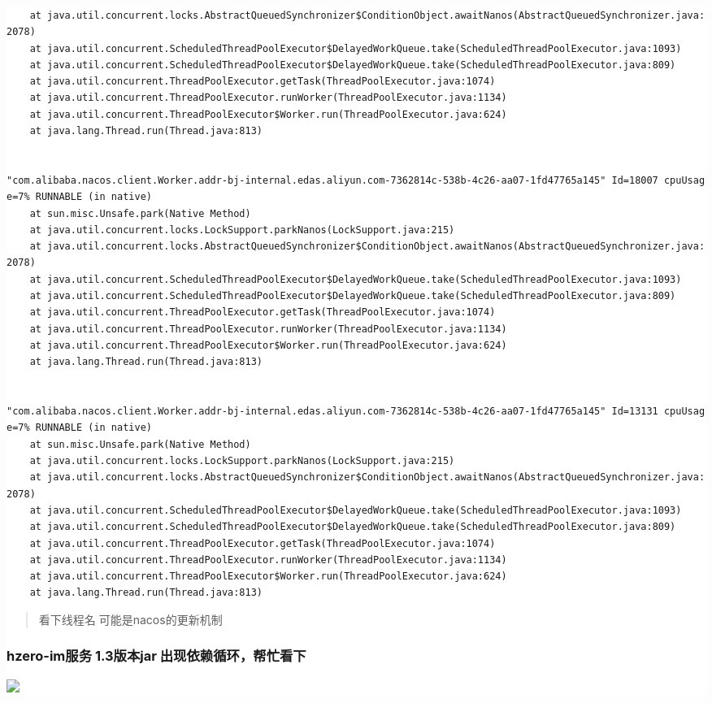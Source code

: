 ```
    at java.util.concurrent.locks.AbstractQueuedSynchronizer$ConditionObject.awaitNanos(AbstractQueuedSynchronizer.java:2078)
    at java.util.concurrent.ScheduledThreadPoolExecutor$DelayedWorkQueue.take(ScheduledThreadPoolExecutor.java:1093)
    at java.util.concurrent.ScheduledThreadPoolExecutor$DelayedWorkQueue.take(ScheduledThreadPoolExecutor.java:809)
    at java.util.concurrent.ThreadPoolExecutor.getTask(ThreadPoolExecutor.java:1074)
    at java.util.concurrent.ThreadPoolExecutor.runWorker(ThreadPoolExecutor.java:1134)
    at java.util.concurrent.ThreadPoolExecutor$Worker.run(ThreadPoolExecutor.java:624)
    at java.lang.Thread.run(Thread.java:813)


"com.alibaba.nacos.client.Worker.addr-bj-internal.edas.aliyun.com-7362814c-538b-4c26-aa07-1fd47765a145" Id=18007 cpuUsage=7% RUNNABLE (in native)
    at sun.misc.Unsafe.park(Native Method)
    at java.util.concurrent.locks.LockSupport.parkNanos(LockSupport.java:215)
    at java.util.concurrent.locks.AbstractQueuedSynchronizer$ConditionObject.awaitNanos(AbstractQueuedSynchronizer.java:2078)
    at java.util.concurrent.ScheduledThreadPoolExecutor$DelayedWorkQueue.take(ScheduledThreadPoolExecutor.java:1093)
    at java.util.concurrent.ScheduledThreadPoolExecutor$DelayedWorkQueue.take(ScheduledThreadPoolExecutor.java:809)
    at java.util.concurrent.ThreadPoolExecutor.getTask(ThreadPoolExecutor.java:1074)
    at java.util.concurrent.ThreadPoolExecutor.runWorker(ThreadPoolExecutor.java:1134)
    at java.util.concurrent.ThreadPoolExecutor$Worker.run(ThreadPoolExecutor.java:624)
    at java.lang.Thread.run(Thread.java:813)


"com.alibaba.nacos.client.Worker.addr-bj-internal.edas.aliyun.com-7362814c-538b-4c26-aa07-1fd47765a145" Id=13131 cpuUsage=7% RUNNABLE (in native)
    at sun.misc.Unsafe.park(Native Method)
    at java.util.concurrent.locks.LockSupport.parkNanos(LockSupport.java:215)
    at java.util.concurrent.locks.AbstractQueuedSynchronizer$ConditionObject.awaitNanos(AbstractQueuedSynchronizer.java:2078)
    at java.util.concurrent.ScheduledThreadPoolExecutor$DelayedWorkQueue.take(ScheduledThreadPoolExecutor.java:1093)
    at java.util.concurrent.ScheduledThreadPoolExecutor$DelayedWorkQueue.take(ScheduledThreadPoolExecutor.java:809)
    at java.util.concurrent.ThreadPoolExecutor.getTask(ThreadPoolExecutor.java:1074)
    at java.util.concurrent.ThreadPoolExecutor.runWorker(ThreadPoolExecutor.java:1134)
    at java.util.concurrent.ThreadPoolExecutor$Worker.run(ThreadPoolExecutor.java:624)
    at java.lang.Thread.run(Thread.java:813)
```


>看下线程名 可能是nacos的更新机制



###  hzero-im服务 1.3版本jar 出现依赖循环，帮忙看下
![](https://img2020.cnblogs.com/blog/1231979/202004/1231979-20200408112010473-1018563500.png)
